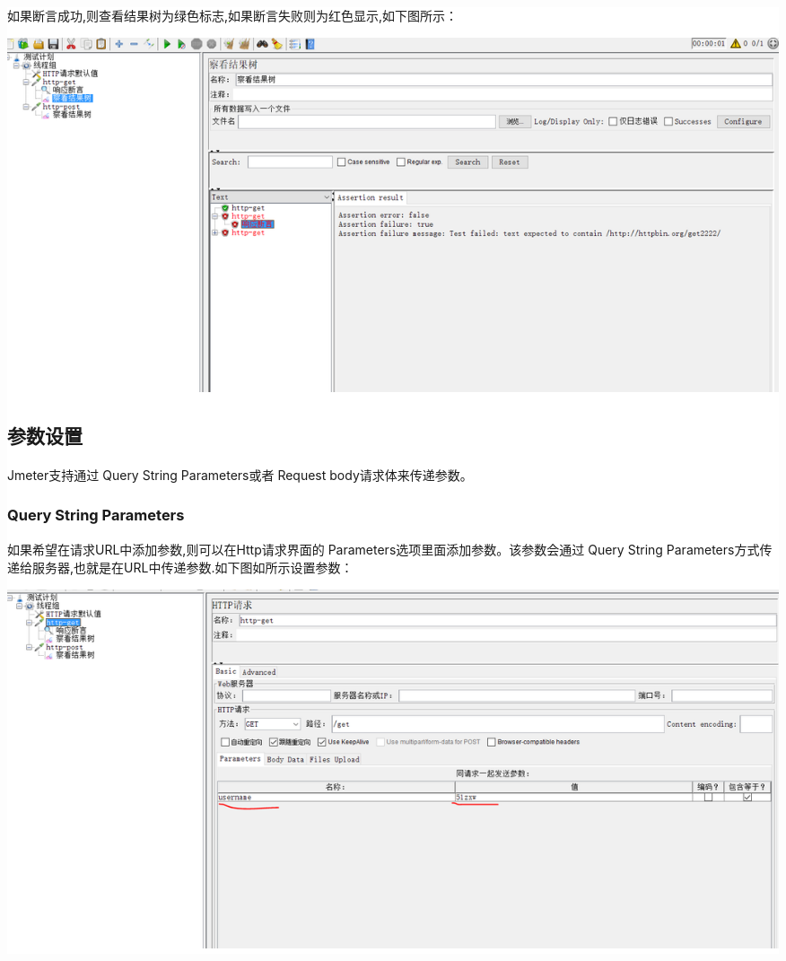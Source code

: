 如果断言成功,则查看结果树为绿色标志,如果断言失败则为红色显示,如下图所示：

![](index_files/4a1128d6-bef3-4e8a-9968-04de85c63474.png)


## 参数设置

Jmeter支持通过 Query String Parameters或者 Request body请求体来传递参数。


### Query String Parameters

如果希望在请求URL中添加参数,则可以在Http请求界面的 Parameters选项里面添加参数。该参数会通过 Query String Parameters方式传递给服务器,也就是在URL中传递参数.如下图如所示设置参数：

![](index_files/c8304147-e5d9-4e8b-b3c5-3fe6756b18d9.png)
